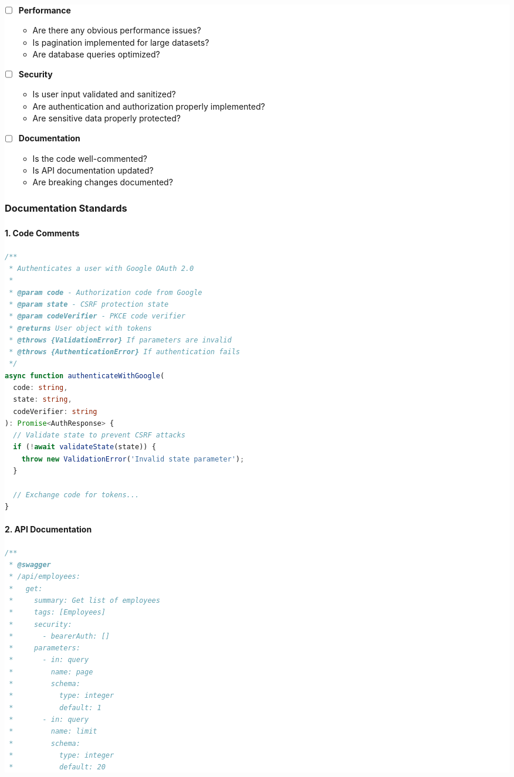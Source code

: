 - [ ] **Performance**
  - Are there any obvious performance issues?
  - Is pagination implemented for large datasets?
  - Are database queries optimized?

- [ ] **Security**
  - Is user input validated and sanitized?
  - Are authentication and authorization properly implemented?
  - Are sensitive data properly protected?

- [ ] **Documentation**
  - Is the code well-commented?
  - Is API documentation updated?
  - Are breaking changes documented?

### Documentation Standards

#### 1. Code Comments

```typescript
/**
 * Authenticates a user with Google OAuth 2.0
 * 
 * @param code - Authorization code from Google
 * @param state - CSRF protection state
 * @param codeVerifier - PKCE code verifier
 * @returns User object with tokens
 * @throws {ValidationError} If parameters are invalid
 * @throws {AuthenticationError} If authentication fails
 */
async function authenticateWithGoogle(
  code: string,
  state: string,
  codeVerifier: string
): Promise<AuthResponse> {
  // Validate state to prevent CSRF attacks
  if (!await validateState(state)) {
    throw new ValidationError('Invalid state parameter');
  }
  
  // Exchange code for tokens...
}
```

#### 2. API Documentation

```typescript
/**
 * @swagger
 * /api/employees:
 *   get:
 *     summary: Get list of employees
 *     tags: [Employees]
 *     security:
 *       - bearerAuth: []
 *     parameters:
 *       - in: query
 *         name: page
 *         schema:
 *           type: integer
 *           default: 1
 *       - in: query
 *         name: limit
 *         schema:
 *           type: integer
 *           default: 20
```
